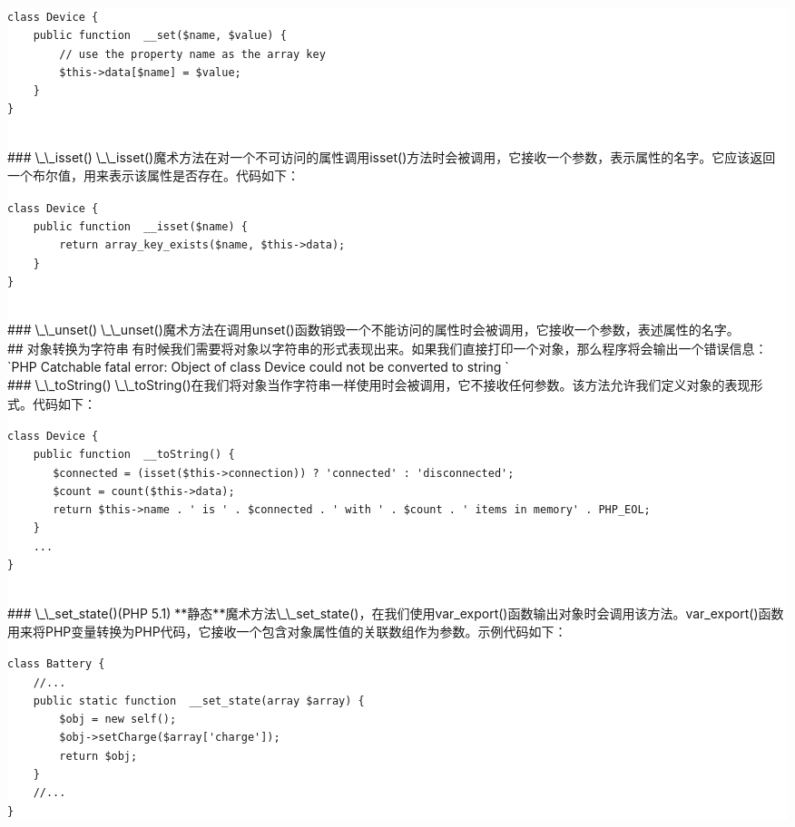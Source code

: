 ```
class Device {
    public function  __set($name, $value) {
        // use the property name as the array key
        $this->data[$name] = $value;
    }
}
```
<br />
### \_\_isset()
\_\_isset()魔术方法在对一个不可访问的属性调用isset()方法时会被调用，它接收一个参数，表示属性的名字。它应该返回一个布尔值，用来表示该属性是否存在。代码如下：

```
class Device {
    public function  __isset($name) {
        return array_key_exists($name, $this->data);
    }
}
```
<br />
### \_\_unset()
\_\_unset()魔术方法在调用unset()函数销毁一个不能访问的属性时会被调用，它接收一个参数，表述属性的名字。

<br />
## 对象转换为字符串
有时候我们需要将对象以字符串的形式表现出来。如果我们直接打印一个对象，那么程序将会输出一个错误信息：`PHP Catchable fatal error:  Object of class Device could not be converted to string `
<br />
### \_\_toString()
\_\_toString()在我们将对象当作字符串一样使用时会被调用，它不接收任何参数。该方法允许我们定义对象的表现形式。代码如下：

```
class Device {
    public function  __toString() {
       $connected = (isset($this->connection)) ? 'connected' : 'disconnected';
       $count = count($this->data);
       return $this->name . ' is ' . $connected . ' with ' . $count . ' items in memory' . PHP_EOL;
    }
    ...
}
```
<br />
### \_\_set_state()(PHP 5.1)
**静态**魔术方法\_\_set_state()，在我们使用var_export()函数输出对象时会调用该方法。var_export()函数用来将PHP变量转换为PHP代码，它接收一个包含对象属性值的关联数组作为参数。示例代码如下：

```
class Battery {
    //...
    public static function  __set_state(array $array) {
        $obj = new self();
        $obj->setCharge($array['charge']);
        return $obj;
    }
    //...
}
```
